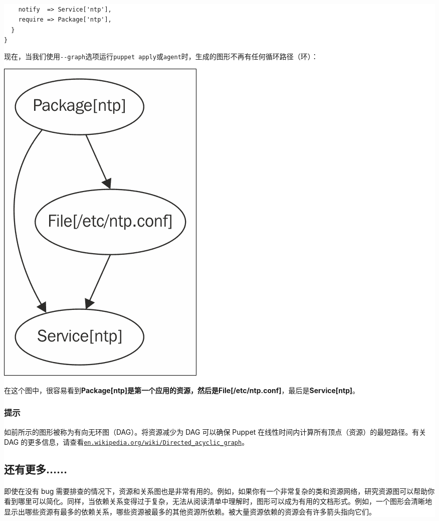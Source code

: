 ```
    notify  => Service['ntp'],
    require => Package['ntp'],
  }
}
```

现在，当我们使用`--graph`选项运行`puppet apply`或`agent`时，生成的图形不再有任何循环路径（环）：

![如何操作...](img/B03643_10_05.jpg)

在这个图中，很容易看到**Package[ntp]**是第一个应用的资源，然后是**File[/etc/ntp.conf]**，最后是**Service[ntp]**。

### 提示

如前所示的图形被称为有向无环图（DAG）。将资源减少为 DAG 可以确保 Puppet 在线性时间内计算所有顶点（资源）的最短路径。有关 DAG 的更多信息，请查看[`en.wikipedia.org/wiki/Directed_acyclic_graph`](http://en.wikipedia.org/wiki/Directed_acyclic_graph)。

## 还有更多……

即使在没有 bug 需要排查的情况下，资源和关系图也是非常有用的。例如，如果你有一个非常复杂的类和资源网络，研究资源图可以帮助你看到哪里可以简化。同样，当依赖关系变得过于复杂，无法从阅读清单中理解时，图形可以成为有用的文档形式。例如，一个图形会清晰地显示出哪些资源有最多的依赖关系，哪些资源被最多的其他资源所依赖。被大量资源依赖的资源会有许多箭头指向它们。
